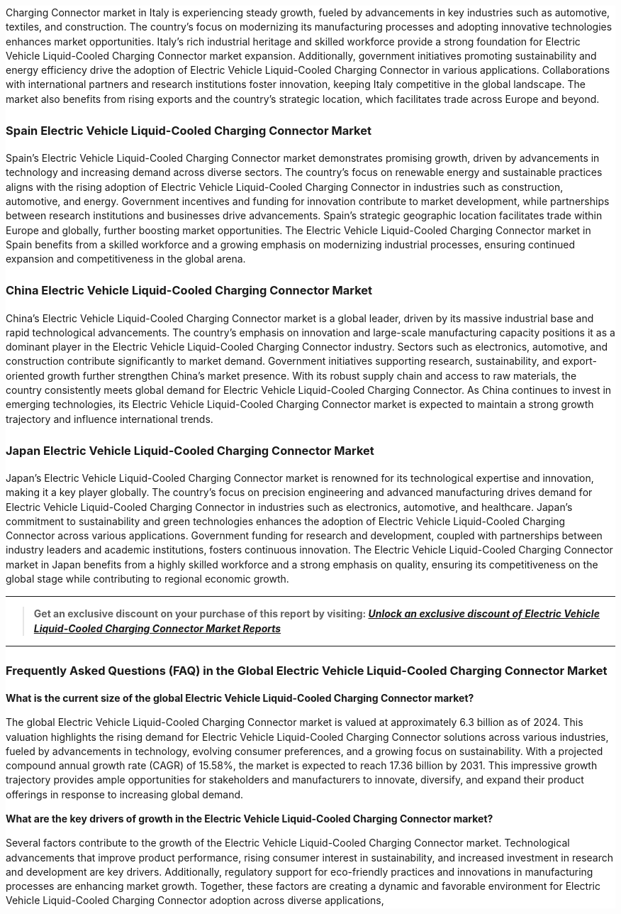 Charging Connector market in Italy is experiencing steady growth, fueled by advancements in key industries such as automotive, textiles, and construction. The country&rsquo;s focus on modernizing its manufacturing processes and adopting innovative technologies enhances market opportunities. Italy&rsquo;s rich industrial heritage and skilled workforce provide a strong foundation for Electric Vehicle Liquid-Cooled Charging Connector market expansion. Additionally, government initiatives promoting sustainability and energy efficiency drive the adoption of Electric Vehicle Liquid-Cooled Charging Connector in various applications. Collaborations with international partners and research institutions foster innovation, keeping Italy competitive in the global landscape. The market also benefits from rising exports and the country&rsquo;s strategic location, which facilitates trade across Europe and beyond.</p><h3>Spain Electric Vehicle Liquid-Cooled Charging Connector Market</h3><p>Spain&rsquo;s Electric Vehicle Liquid-Cooled Charging Connector market demonstrates promising growth, driven by advancements in technology and increasing demand across diverse sectors. The country&rsquo;s focus on renewable energy and sustainable practices aligns with the rising adoption of Electric Vehicle Liquid-Cooled Charging Connector in industries such as construction, automotive, and energy. Government incentives and funding for innovation contribute to market development, while partnerships between research institutions and businesses drive advancements. Spain&rsquo;s strategic geographic location facilitates trade within Europe and globally, further boosting market opportunities. The Electric Vehicle Liquid-Cooled Charging Connector market in Spain benefits from a skilled workforce and a growing emphasis on modernizing industrial processes, ensuring continued expansion and competitiveness in the global arena.</p><h3>China Electric Vehicle Liquid-Cooled Charging Connector Market</h3><p>China&rsquo;s Electric Vehicle Liquid-Cooled Charging Connector market is a global leader, driven by its massive industrial base and rapid technological advancements. The country&rsquo;s emphasis on innovation and large-scale manufacturing capacity positions it as a dominant player in the Electric Vehicle Liquid-Cooled Charging Connector industry. Sectors such as electronics, automotive, and construction contribute significantly to market demand. Government initiatives supporting research, sustainability, and export-oriented growth further strengthen China&rsquo;s market presence. With its robust supply chain and access to raw materials, the country consistently meets global demand for Electric Vehicle Liquid-Cooled Charging Connector. As China continues to invest in emerging technologies, its Electric Vehicle Liquid-Cooled Charging Connector market is expected to maintain a strong growth trajectory and influence international trends.</p><h3>Japan Electric Vehicle Liquid-Cooled Charging Connector Market</h3><p>Japan&rsquo;s Electric Vehicle Liquid-Cooled Charging Connector market is renowned for its technological expertise and innovation, making it a key player globally. The country&rsquo;s focus on precision engineering and advanced manufacturing drives demand for Electric Vehicle Liquid-Cooled Charging Connector in industries such as electronics, automotive, and healthcare. Japan&rsquo;s commitment to sustainability and green technologies enhances the adoption of Electric Vehicle Liquid-Cooled Charging Connector across various applications. Government funding for research and development, coupled with partnerships between industry leaders and academic institutions, fosters continuous innovation. The Electric Vehicle Liquid-Cooled Charging Connector market in Japan benefits from a highly skilled workforce and a strong emphasis on quality, ensuring its competitiveness on the global stage while contributing to regional economic growth.</p><hr /><blockquote><p><strong>Get an exclusive discount on your purchase of this report by visiting: <em><a href="://marketresearchpulse.com/ask-for-discount/128333?utm_source=Github&amp;utm_medium=022">Unlock an exclusive discount of Electric Vehicle Liquid-Cooled Charging Connector Market Reports</a></em>&nbsp;</strong></p></blockquote><hr /><h3>Frequently Asked Questions (FAQ) in the Global Electric Vehicle Liquid-Cooled Charging Connector Market</h3><p><strong>What is the current size of the global Electric Vehicle Liquid-Cooled Charging Connector market?</strong></p><p>The global Electric Vehicle Liquid-Cooled Charging Connector market is valued at approximately 6.3 billion as of 2024. This valuation highlights the rising demand for Electric Vehicle Liquid-Cooled Charging Connector solutions across various industries, fueled by advancements in technology, evolving consumer preferences, and a growing focus on sustainability. With a projected compound annual growth rate (CAGR) of 15.58%, the market is expected to reach 17.36 billion by 2031. This impressive growth trajectory provides ample opportunities for stakeholders and manufacturers to innovate, diversify, and expand their product offerings in response to increasing global demand.</p><p><strong>What are the key drivers of growth in the Electric Vehicle Liquid-Cooled Charging Connector market?</strong></p><p>Several factors contribute to the growth of the Electric Vehicle Liquid-Cooled Charging Connector market. Technological advancements that improve product performance, rising consumer interest in sustainability, and increased investment in research and development are key drivers. Additionally, regulatory support for eco-friendly practices and innovations in manufacturing processes are enhancing market growth. Together, these factors are creating a dynamic and favorable environment for Electric Vehicle Liquid-Cooled Charging Connector adoption across diverse applications,